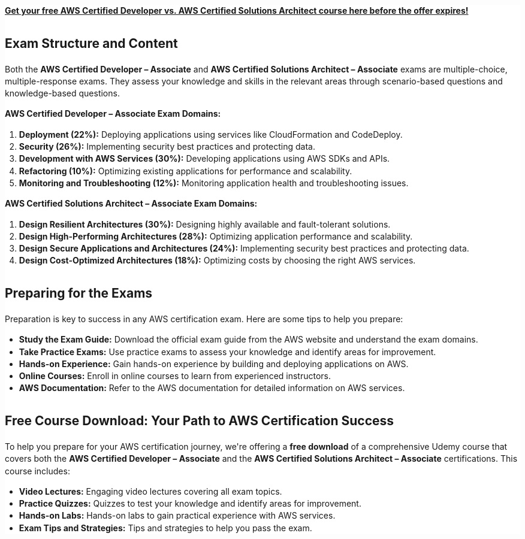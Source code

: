 [**Get your free AWS Certified Developer vs. AWS Certified Solutions Architect course here before the offer expires!**](https://udemywork.com/aws-certified-developer-vs-aws-certified-solutions-architect)

## Exam Structure and Content

Both the **AWS Certified Developer – Associate** and **AWS Certified Solutions Architect – Associate** exams are multiple-choice, multiple-response exams. They assess your knowledge and skills in the relevant areas through scenario-based questions and knowledge-based questions.

**AWS Certified Developer – Associate Exam Domains:**

1.  **Deployment (22%):** Deploying applications using services like CloudFormation and CodeDeploy.
2.  **Security (26%):** Implementing security best practices and protecting data.
3.  **Development with AWS Services (30%):** Developing applications using AWS SDKs and APIs.
4.  **Refactoring (10%):** Optimizing existing applications for performance and scalability.
5.  **Monitoring and Troubleshooting (12%):** Monitoring application health and troubleshooting issues.

**AWS Certified Solutions Architect – Associate Exam Domains:**

1.  **Design Resilient Architectures (30%):** Designing highly available and fault-tolerant solutions.
2.  **Design High-Performing Architectures (28%):** Optimizing application performance and scalability.
3.  **Design Secure Applications and Architectures (24%):** Implementing security best practices and protecting data.
4.  **Design Cost-Optimized Architectures (18%):** Optimizing costs by choosing the right AWS services.

## Preparing for the Exams

Preparation is key to success in any AWS certification exam. Here are some tips to help you prepare:

*   **Study the Exam Guide:** Download the official exam guide from the AWS website and understand the exam domains.
*   **Take Practice Exams:** Use practice exams to assess your knowledge and identify areas for improvement.
*   **Hands-on Experience:** Gain hands-on experience by building and deploying applications on AWS.
*   **Online Courses:** Enroll in online courses to learn from experienced instructors.
*   **AWS Documentation:** Refer to the AWS documentation for detailed information on AWS services.

## Free Course Download: Your Path to AWS Certification Success

To help you prepare for your AWS certification journey, we're offering a **free download** of a comprehensive Udemy course that covers both the **AWS Certified Developer – Associate** and the **AWS Certified Solutions Architect – Associate** certifications. This course includes:

*   **Video Lectures:** Engaging video lectures covering all exam topics.
*   **Practice Quizzes:** Quizzes to test your knowledge and identify areas for improvement.
*   **Hands-on Labs:** Hands-on labs to gain practical experience with AWS services.
*   **Exam Tips and Strategies:** Tips and strategies to help you pass the exam.
